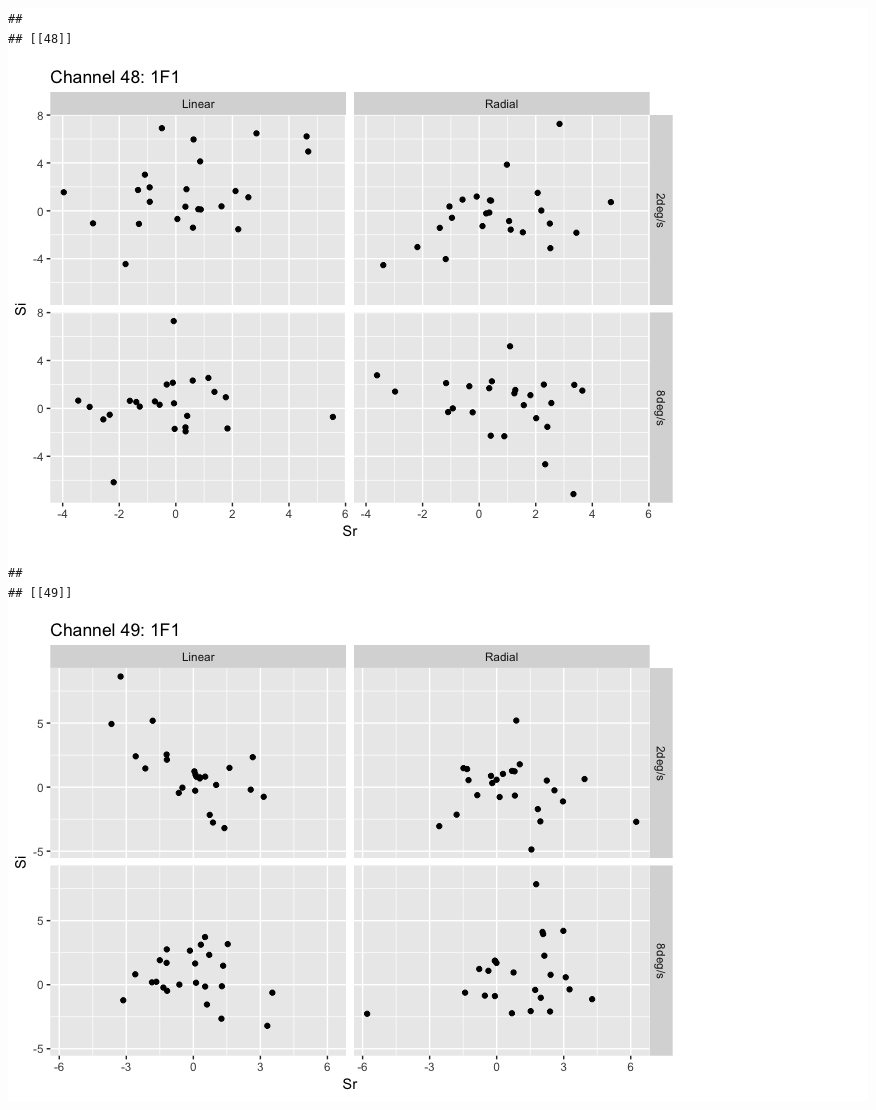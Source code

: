     ## 
    ## [[48]]

![](by-channel-across-participants_files/figure-markdown_github-ascii_identifiers/plot-all-channels-48.png)

    ## 
    ## [[49]]

![](by-channel-across-participants_files/figure-markdown_github-ascii_identifiers/plot-all-channels-49.png)
